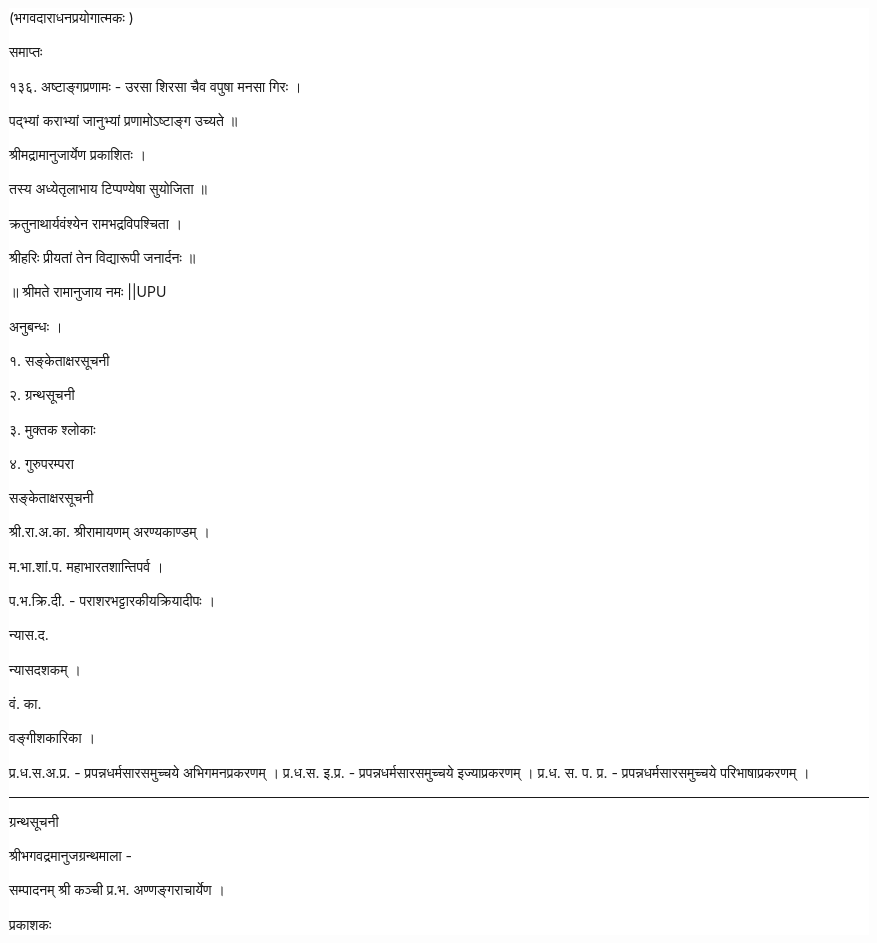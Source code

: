 
(भगवदाराधनप्रयोगात्मकः )

समाप्तः

१३६. अष्टाङ्गप्रणामः - उरसा शिरसा चैव वपुषा मनसा गिरः ।

पद्भ्यां कराभ्यां जानुभ्यां प्रणामोऽष्टाङ्ग उच्यते ॥

श्रीमद्रामानुजार्येण  प्रकाशितः ।

तस्य अध्येतृलाभाय टिप्पण्येषा सुयोजिता ॥

क्रतुनाथार्यवंश्येन रामभद्रविपश्चिता ।

श्रीहरिः प्रीयतां तेन विद्यारूपी जनार्दनः ॥

॥ श्रीमते रामानुजाय नमः ||UPU

अनुबन्धः ।

१. सङ्केताक्षरसूचनी

२. ग्रन्थसूचनी

३. मुक्तक श्लोकाः

४. गुरुपरम्परा

सङ्केताक्षरसूचनी

श्री.रा.अ.का. श्रीरामायणम् अरण्यकाण्डम् ।



म.भा.शां.प. महाभारतशान्तिपर्व ।



प.भ.क्रि.दी. - पराशरभट्टारकीयक्रियादीपः ।

न्यास.द.



न्यासदशकम् ।

वं. का.

वङ्गीशकारिका ।

प्र.ध.स.अ.प्र. - प्रपन्नधर्मसारसमुच्चये अभिगमनप्रकरणम् । प्र.ध.स. इ.प्र. - प्रपन्नधर्मसारसमुच्चये इज्याप्रकरणम् । प्र.ध. स. प. प्र. - प्रपन्नधर्मसारसमुच्चये परिभाषाप्रकरणम् ।

*** 

ग्रन्थसूचनी

श्रीभगवद्रमानुजग्रन्थमाला -

सम्पादनम् श्री कञ्ची प्र.भ. अण्णङ्गराचार्येण ।

प्रकाशकः




